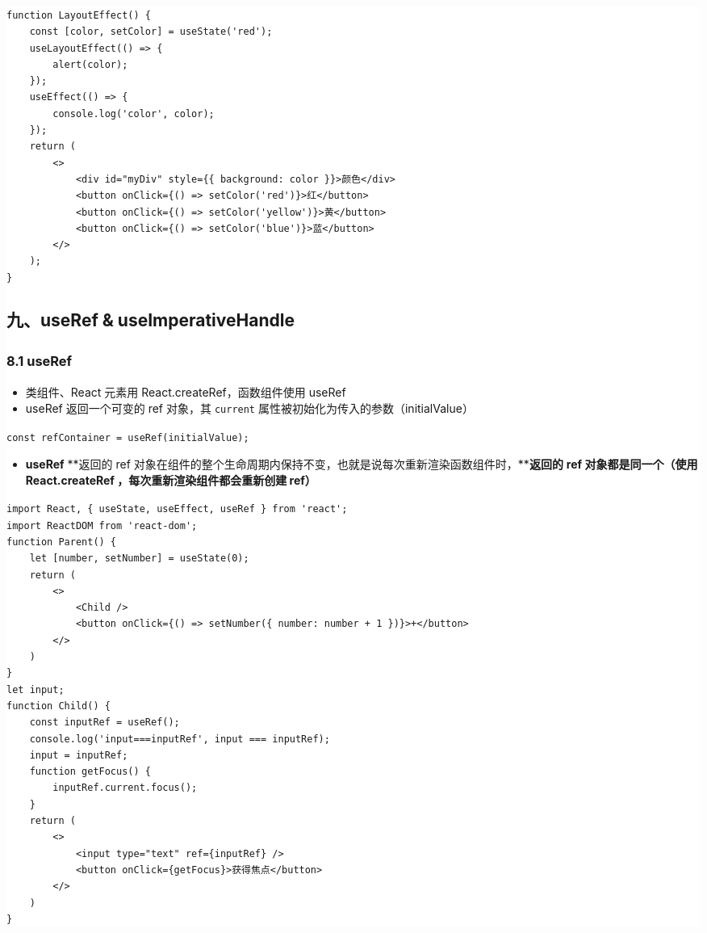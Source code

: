

```react
function LayoutEffect() {
    const [color, setColor] = useState('red');
    useLayoutEffect(() => {
        alert(color);
    });
    useEffect(() => {
        console.log('color', color);
    });
    return (
        <>
            <div id="myDiv" style={{ background: color }}>颜色</div>
            <button onClick={() => setColor('red')}>红</button>
            <button onClick={() => setColor('yellow')}>黄</button>
            <button onClick={() => setColor('blue')}>蓝</button>
        </>
    );
}
```



## 九、useRef & useImperativeHandle

### 8.1 useRef

- 类组件、React 元素用 React.createRef，函数组件使用 useRef
- useRef 返回一个可变的 ref 对象，其 `current` 属性被初始化为传入的参数（initialValue）



```react
const refContainer = useRef(initialValue);
```



- **useRef** **返回的 ref 对象在组件的整个生命周期内保持不变，也就是说每次重新渲染函数组件时，****返回的** **ref 对象都是同一个（****使用 React.createRef ，每次重新渲染组件都会重新创建 ref****）**

```react
import React, { useState, useEffect, useRef } from 'react';
import ReactDOM from 'react-dom';
function Parent() {
    let [number, setNumber] = useState(0);
    return (
        <>
            <Child />
            <button onClick={() => setNumber({ number: number + 1 })}>+</button>
        </>
    )
}
let input;
function Child() {
    const inputRef = useRef();
    console.log('input===inputRef', input === inputRef);
    input = inputRef;
    function getFocus() {
        inputRef.current.focus();
    }
    return (
        <>
            <input type="text" ref={inputRef} />
            <button onClick={getFocus}>获得焦点</button>
        </>
    )
}
```